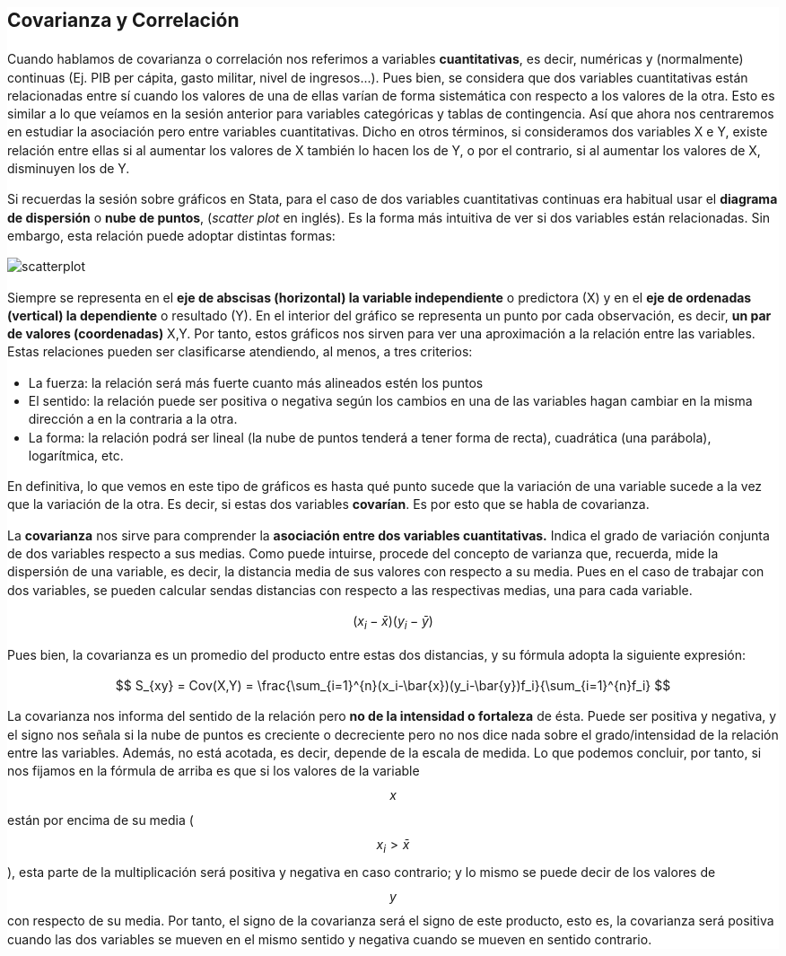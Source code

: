 ## Covarianza y Correlación

Cuando hablamos de covarianza o correlación nos referimos a variables **cuantitativas**, es decir, numéricas y (normalmente) continuas (Ej. PIB per cápita, gasto militar, nivel de ingresos...). Pues bien, se considera que dos variables cuantitativas están relacionadas entre sí cuando los valores de una de ellas varían de forma sistemática con respecto a los valores de la otra. Esto es similar a lo que veíamos en la sesión anterior para variables categóricas y tablas de contingencia. Así que ahora nos centraremos en estudiar la asociación pero entre variables cuantitativas. Dicho en otros términos, si consideramos dos variables X e Y, existe relación entre ellas si al aumentar los valores de X también lo hacen los de Y, o por el contrario, si al aumentar los valores de X, disminuyen los de Y.

Si recuerdas la sesión sobre gráficos en Stata, para el caso de dos variables cuantitativas continuas era habitual usar el **diagrama de dispersión** o **nube de puntos**, (*scatter plot* en inglés). Es la forma más intuitiva de ver si dos variables están relacionadas. Sin embargo, esta relación puede adoptar distintas formas:

![scatterplot](/assets/img/posts/sesión5/scatter-plot-example-2.png)

Siempre se representa en el **eje de abscisas (horizontal) la variable independiente** o predictora (X) y en el **eje de ordenadas (vertical) la dependiente** o resultado (Y). En el interior del gráfico se representa un punto por cada observación, es decir, **un par de valores (coordenadas)** X,Y. Por tanto, estos gráficos nos sirven para ver una aproximación a la relación entre las variables. Estas relaciones pueden ser clasificarse atendiendo, al menos, a tres criterios:

- La fuerza: la relación será más fuerte cuanto más alineados estén los puntos
- El sentido: la relación puede ser positiva o negativa según los cambios en una de las variables hagan cambiar en la misma dirección a en la contraria a la otra.
- La forma: la relación podrá ser lineal (la nube de puntos tenderá a tener forma de recta), cuadrática (una parábola), logarítmica, etc.

En definitiva, lo que vemos en este tipo de gráficos es hasta qué punto sucede que la variación de una variable sucede a la vez que la variación de la otra. Es decir, si estas dos variables **covarían**. Es por esto que se habla de covarianza.

La **covarianza** nos sirve para comprender la **asociación entre dos variables cuantitativas.** Indica el grado de variación conjunta de dos variables respecto a sus medias. Como puede intuirse, procede del concepto de varianza que, recuerda, mide la dispersión de una variable, es decir, la distancia media de sus valores con respecto a su media. Pues en el caso de trabajar con dos variables, se pueden calcular sendas distancias con respecto a las respectivas medias, una para cada variable.

$$ (x_i-\bar{x})(y_i-\bar{y}) $$

Pues bien, la covarianza es un promedio del producto entre estas dos distancias, y su fórmula adopta la siguiente expresión:

$$ S_{xy} = Cov(X,Y) = \frac{\sum_{i=1}^{n}(x_i-\bar{x})(y_i-\bar{y})f_i}{\sum_{i=1}^{n}f_i} $$

La covarianza nos informa del sentido de la relación pero **no de la intensidad o fortaleza** de ésta. Puede ser positiva y negativa, y el signo nos señala si la nube de puntos es creciente o decreciente pero no nos dice nada sobre el grado/intensidad de la relación entre las variables. Además, no está acotada, es decir, depende de la escala de medida. Lo que podemos concluir, por tanto, si nos fijamos en la fórmula de arriba es que si los valores de la variable $$x$$ están por encima de su media ($$x_i>\bar{x}$$), esta parte de la multiplicación será positiva y negativa en caso contrario; y lo mismo se puede decir de los valores de $$y$$ con respecto de su media. Por tanto, el signo de la covarianza será el signo de este producto, esto es, la covarianza será positiva cuando las dos variables se mueven en el mismo sentido y negativa cuando se mueven en sentido contrario.

